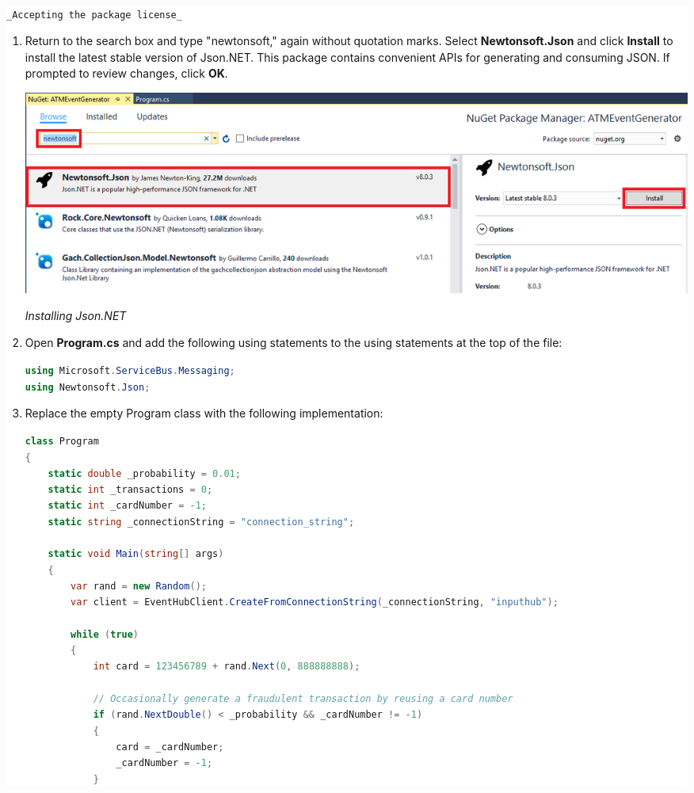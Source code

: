 	_Accepting the package license_

1. Return to the search box and type "newtonsoft," again without quotation marks. Select **Newtonsoft.Json** and click **Install** to install the latest stable version of Json.NET. This package contains convenient APIs for generating and consuming JSON. If prompted to review changes, click **OK**.

    ![Installing Json.NET](Images/install-json.net-package.png)

    _Installing Json.NET_

1. Open **Program.cs** and add the following using statements to the using statements at the top of the file:

	```C#
	using Microsoft.ServiceBus.Messaging;
	using Newtonsoft.Json;
	```

1. Replace the empty Program class with the following implementation:

	```C#
	class Program
	{
	    static double _probability = 0.01;
	    static int _transactions = 0;
	    static int _cardNumber = -1;
	    static string _connectionString = "connection_string";
	
	    static void Main(string[] args)
	    {
	        var rand = new Random();
	        var client = EventHubClient.CreateFromConnectionString(_connectionString, "inputhub");
	
	        while (true)
	        {
	            int card = 123456789 + rand.Next(0, 888888888);
	
	            // Occasionally generate a fraudulent transaction by reusing a card number
	            if (rand.NextDouble() < _probability && _cardNumber != -1)
	            {
	                card = _cardNumber;
	                _cardNumber = -1;
	            }
	